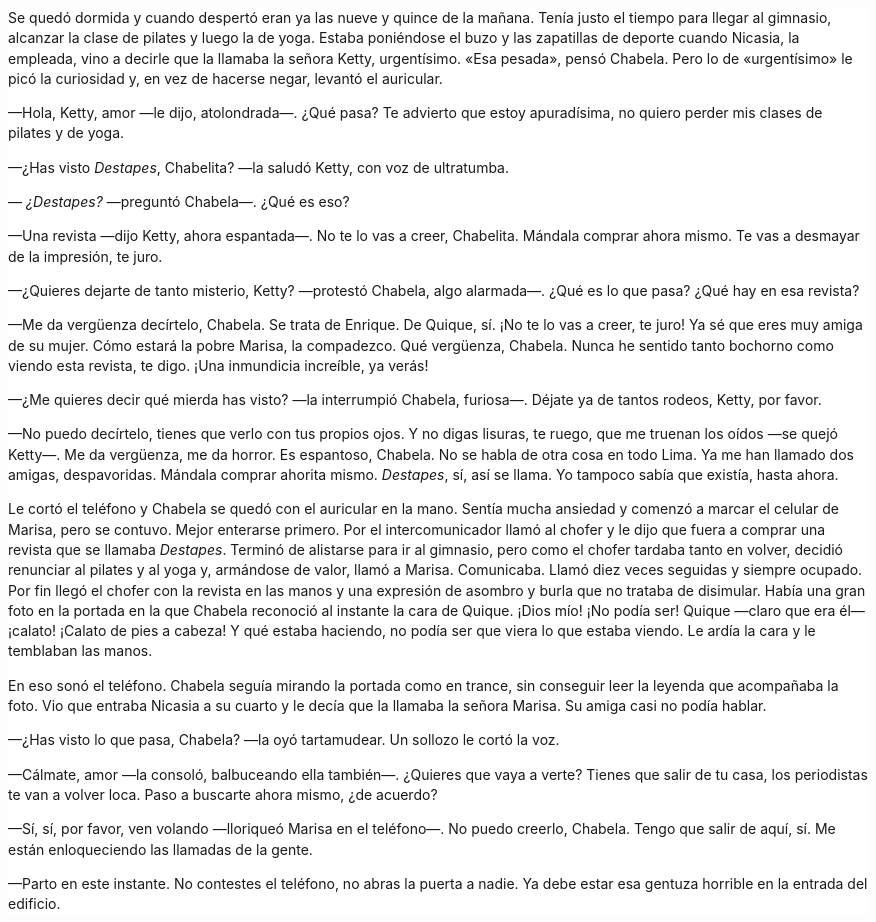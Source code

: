 Se quedó dormida y cuando despertó eran ya las nueve y quince de la mañana. Tenía justo el tiempo para llegar al gimnasio, alcanzar la clase de pilates y luego la de yoga. Estaba poniéndose el buzo y las zapatillas de deporte cuando Nicasia, la empleada, vino a decirle que la llamaba la señora Ketty, urgentísimo. «Esa pesada», pensó Chabela. Pero lo de «urgentísimo» le picó la curiosidad y, en vez de hacerse negar, levantó el auricular.

—Hola, Ketty, amor —le dijo, atolondrada—. ¿Qué pasa? Te advierto que estoy apuradísima, no quiero perder mis clases de pilates y de yoga.

—¿Has visto _Destapes_, Chabelita? —la saludó Ketty, con voz de ultratumba.

— _¿Destapes?_ —preguntó Chabela—. ¿Qué es eso?

—Una revista —dijo Ketty, ahora espantada—. No te lo vas a creer, Chabelita. Mándala comprar ahora mismo. Te vas a desmayar de la impresión, te juro.

—¿Quieres dejarte de tanto misterio, Ketty? —protestó Chabela, algo alarmada—. ¿Qué es lo que pasa? ¿Qué hay en esa revista?

—Me da vergüenza decírtelo, Chabela. Se trata de Enrique. De Quique, sí. ¡No te lo vas a creer, te juro! Ya sé que eres muy amiga de su mujer. Cómo estará la pobre Marisa, la compadezco. Qué vergüenza, Chabela. Nunca he sentido tanto bochorno como viendo esta revista, te digo. ¡Una inmundicia increíble, ya verás!

—¿Me quieres decir qué mierda has visto? —la interrumpió Chabela, furiosa—. Déjate ya de tantos rodeos, Ketty, por favor.

—No puedo decírtelo, tienes que verlo con tus propios ojos. Y no digas lisuras, te ruego, que me truenan los oídos —se quejó Ketty—. Me da vergüenza, me da horror. Es espantoso, Chabela. No se habla de otra cosa en todo Lima. Ya me han llamado dos amigas, despavoridas. Mándala comprar ahorita mismo. _Destapes_, sí, así se llama. Yo tampoco sabía que existía, hasta ahora.

Le cortó el teléfono y Chabela se quedó con el auricular en la mano. Sentía mucha ansiedad y comenzó a marcar el celular de Marisa, pero se contuvo. Mejor enterarse primero. Por el intercomunicador llamó al chofer y le dijo que fuera a comprar una revista que se llamaba _Destapes_. Terminó de alistarse para ir al gimnasio, pero como el chofer tardaba tanto en volver, decidió renunciar al pilates y al yoga y, armándose de valor, llamó a Marisa. Comunicaba. Llamó diez veces seguidas y siempre ocupado. Por fin llegó el chofer con la revista en las manos y una expresión de asombro y burla que no trataba de disimular. Había una gran foto en la portada en la que Chabela reconoció al instante la cara de Quique. ¡Dios mío! ¡No podía ser! Quique —claro que era él— ¡calato! ¡Calato de pies a cabeza! Y qué estaba haciendo, no podía ser que viera lo que estaba viendo. Le ardía la cara y le temblaban las manos.

En eso sonó el teléfono. Chabela seguía mirando la portada como en trance, sin conseguir leer la leyenda que acompañaba la foto. Vio que entraba Nicasia a su cuarto y le decía que la llamaba la señora Marisa. Su amiga casi no podía hablar.

—¿Has visto lo que pasa, Chabela? —la oyó tartamudear. Un sollozo le cortó la voz.

—Cálmate, amor —la consoló, balbuceando ella también—. ¿Quieres que vaya a verte? Tienes que salir de tu casa, los periodistas te van a volver loca. Paso a buscarte ahora mismo, ¿de acuerdo?

—Sí, sí, por favor, ven volando —lloriqueó Marisa en el teléfono—. No puedo creerlo, Chabela. Tengo que salir de aquí, sí. Me están enloqueciendo las llamadas de la gente.

—Parto en este instante. No contestes el teléfono, no abras la puerta a nadie. Ya debe estar esa gentuza horrible en la entrada del edificio.
